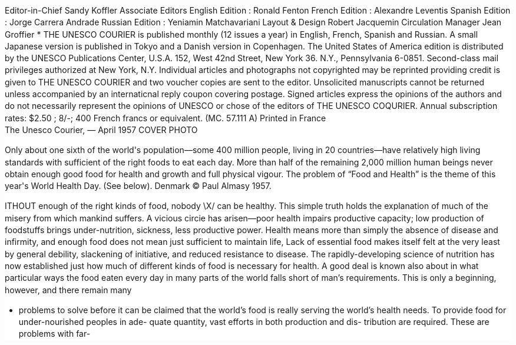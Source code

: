 Editor-in-Chief 
Sandy Koffler 
Associate Editors 
English Edition : Ronald Fenton 
French Edition : Alexandre Leventis 
Spanish Edition : Jorge Carrera Andrade 
Russian Edition : Yeniamin Matchavariani 
Layout & Design 
Robert Jacquemin 
Circulation Manager 
Jean Groffier 
* 
THE UNESCO COURIER is published monthly (12 issues a year) in English, 
French, Spanish and Russian. A small Japanese version is published in Tokyo 
and a Danish version in Copenhagen. The United States of America edition 
is distributed by the UNESCO Publications Center, U.S.A. 152, West 42nd 
Street, New York 36. N.Y., Pennsylvania 6-0851. Second-class mail privileges 
authorized at New York, N.Y. 
Individual articles and photographs not copyrighted may be reprinted providing 
credit is given to THE UNESCO COURIER and two voucher copies are sent 
to the editor. Unsolicited manuscripts cannot be returned unless accompanied 
by an internaticnal reply coupon covering postage. Signed articles express 
the opinions of the authors and do not necessarily represent the opinions of 
UNESCO or chose of the editors of THE UNESCO COQURIER. 
Annual subscription rates: $2.50 ; 8/-; 400 French francs or equivalent. 
(MC. 57.111 A) Printed in France     
The Unesco Courier, — April 1957 
COVER PHOTO 
 
Only about one sixth of the world's 
population—some 400 million people, 
living in 20 countries—have relatively 
high living standards with sufficient of 
the right foods to eat each day. More 
than half of the remaining 2,000 million 
human beings never obtain enough good 
food for health and growth and full 
physical vigour. The problem of “Food 
and Health” is the theme of this year's 
World Health Day. (See below). 
Denmark © Paul Almasy 1957. 
  
ITHOUT enough of the right kinds of food, nobody 
\X/ can be healthy. This simple truth holds the 
explanation of much of the misery from which 
mankind suffers. A vicious circie has arisen—poor health 
impairs productive capacity; low production of foodstuffs 
brings under-nutrition, sickness, less productive power. 
Health means more than simply the absence of disease 
and infirmity, and enough food does not mean just 
sufficient to maintain life, Lack of essential food makes 
itself felt at the very least by general debility, slackening 
of initiative, and reduced resistance to disease. 
The rapidly-developing science of nutrition has now 
established just how much of different kinds of food is 
necessary for health. A good deal is known also about in 
what particular ways the food eaten every day in many 
parts of the world falls short of man’s requirements. This 
is only a beginning, however, and there remain many 
- problems to solve before it can be claimed that the 
world’s food is really serving the world’s health needs. 
To provide food for under-nourished peoples in ade- 
quate quantity, vast efforts in both production and dis- 
tribution are required. These are problems with far- 